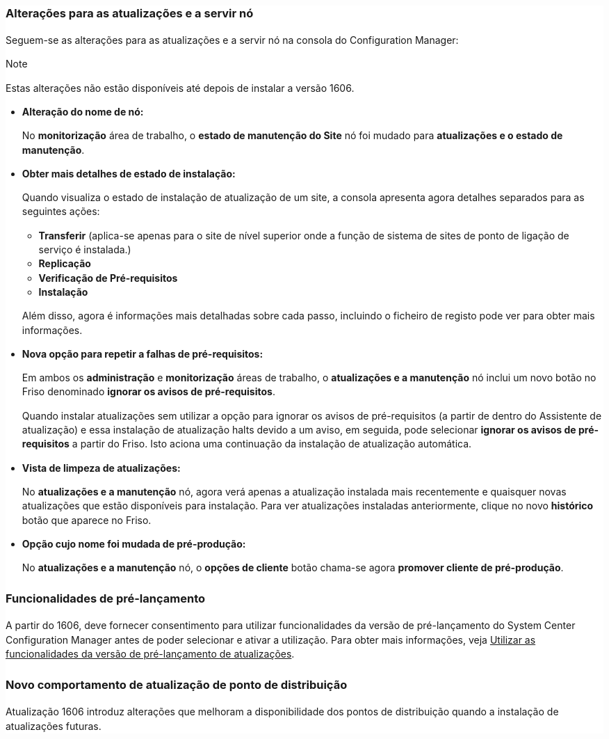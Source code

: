 ### <a name="changes-for-the-updates-and-servicing-node"></a>Alterações para as atualizações e a servir nó
Seguem-se as alterações para as atualizações e a servir nó na consola do Configuration Manager:
> [!NOTE]
> Estas alterações não estão disponíveis até depois de instalar a versão 1606.

- **Alteração do nome de nó:**

    No **monitorização** área de trabalho, o **estado de manutenção do Site** nó foi mudado para **atualizações e o estado de manutenção**.
- **Obter mais detalhes de estado de instalação:**

    Quando visualiza o estado de instalação de atualização de um site, a consola apresenta agora detalhes separados para as seguintes ações:
    - **Transferir** (aplica-se apenas para o site de nível superior onde a função de sistema de sites de ponto de ligação de serviço é instalada.)
    - **Replicação**
    - **Verificação de Pré-requisitos**
    - **Instalação**

  Além disso, agora é informações mais detalhadas sobre cada passo, incluindo o ficheiro de registo pode ver para obter mais informações.  
-   **Nova opção para repetir a falhas de pré-requisitos:**

    Em ambos os **administração** e **monitorização** áreas de trabalho, o **atualizações e a manutenção** nó inclui um novo botão no Friso denominado **ignorar os avisos de pré-requisitos**.

    Quando instalar atualizações sem utilizar a opção para ignorar os avisos de pré-requisitos (a partir de dentro do Assistente de atualização) e essa instalação de atualização halts devido a um aviso, em seguida, pode selecionar **ignorar os avisos de pré-requisitos** a partir do Friso. Isto aciona uma continuação da instalação de atualização automática.  



- **Vista de limpeza de atualizações:**

    No **atualizações e a manutenção** nó, agora verá apenas a atualização instalada mais recentemente e quaisquer novas atualizações que estão disponíveis para instalação. Para ver atualizações instaladas anteriormente, clique no novo **histórico** botão que aparece no Friso.  

-   **Opção cujo nome foi mudada de pré-produção:**

    No **atualizações e a manutenção** nó, o **opções de cliente** botão chama-se agora **promover cliente de pré-produção**.


###  <a name="pre-release-features"></a>Funcionalidades de pré-lançamento
A partir do 1606, deve fornecer consentimento para utilizar funcionalidades da versão de pré-lançamento do System Center Configuration Manager antes de poder selecionar e ativar a utilização. Para obter mais informações, veja [Utilizar as funcionalidades da versão de pré-lançamento de atualizações](../../../core/servers/manage/install-in-console-updates.md#bkmk_prerelease).

### <a name="new-distribution-point-update-behavior"></a>Novo comportamento de atualização de ponto de distribuição
Atualização 1606 introduz alterações que melhoram a disponibilidade dos pontos de distribuição quando a instalação de atualizações futuras.
